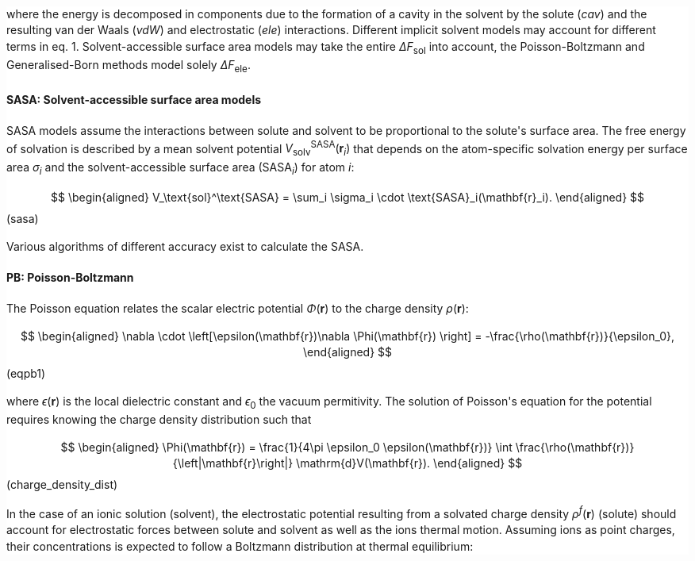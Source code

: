 where the energy is decomposed in components due to the formation of a
cavity in the solvent by the solute (*cav*) and the resulting van der
Waals (*vdW*) and electrostatic (*ele*) interactions. Different implicit
solvent models may account for different terms in eq. 1.
Solvent-accessible surface area models may take the entire
$\Delta F_\text{sol}$ into account, the Poisson-Boltzmann and
Generalised-Born methods model solely $\Delta F_\text{ele}$.

#### SASA: Solvent-accessible surface area models

SASA models assume the interactions between solute and solvent to be
proportional to the solute's surface area. The free energy of solvation
is described by a mean solvent potential
$V_\text{solv}^\text{SASA}(\mathbf{r}_i)$ that depends on the
atom-specific solvation energy per surface area $\sigma_i$ and the
solvent-accessible surface area (SASA$_i$) for atom $i$:

$$
\begin{aligned}
V_\text{sol}^\text{SASA} = \sum_i \sigma_i \cdot \text{SASA}_i(\mathbf{r}_i).
\end{aligned}
$$ (sasa)

Various algorithms of different accuracy exist to calculate the SASA.

#### PB: Poisson-Boltzmann

The Poisson equation relates the scalar electric potential
$\Phi(\mathbf{r})$ to the charge density $\rho(\mathbf{r})$:

$$
\begin{aligned}
\nabla \cdot \left[\epsilon(\mathbf{r})\nabla \Phi(\mathbf{r})  \right] = -\frac{\rho(\mathbf{r})}{\epsilon_0},
\end{aligned}
$$ (eqpb1)

where $\epsilon(\mathbf{r})$ is the local dielectric constant and
$\epsilon_0$ the vacuum permitivity. The solution of Poisson's equation
for the potential requires knowing the charge density distribution such
that

 $$
 \begin{aligned}
\Phi(\mathbf{r}) = \frac{1}{4\pi \epsilon_0 \epsilon(\mathbf{r})} \int \frac{\rho(\mathbf{r})}{\left|\mathbf{r}\right|} \mathrm{d}V(\mathbf{r}).
\end{aligned}
$$ (charge_density_dist)

In the case of an ionic solution (solvent), the electrostatic potential
resulting from a solvated charge density $\rho^{f}(\mathbf{r})$ (solute)
should account for electrostatic forces between solute and solvent as
well as the ions thermal motion. Assuming ions as point charges, their
concentrations is expected to follow a Boltzmann distribution at thermal
equilibrium: 
